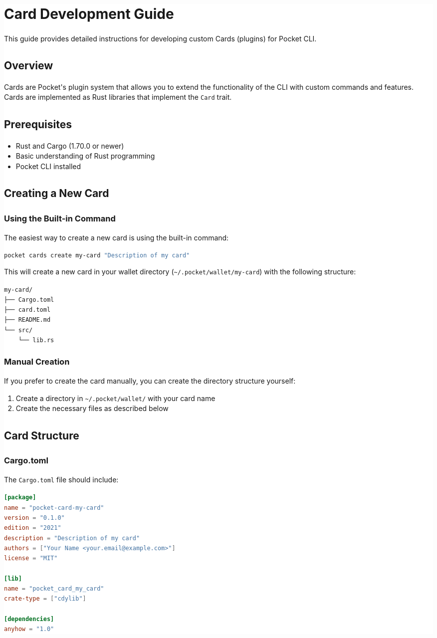 # Card Development Guide

This guide provides detailed instructions for developing custom Cards (plugins) for Pocket CLI.

## Overview

Cards are Pocket's plugin system that allows you to extend the functionality of the CLI with custom commands and features. Cards are implemented as Rust libraries that implement the `Card` trait.

## Prerequisites

- Rust and Cargo (1.70.0 or newer)
- Basic understanding of Rust programming
- Pocket CLI installed

## Creating a New Card

### Using the Built-in Command

The easiest way to create a new card is using the built-in command:

```bash
pocket cards create my-card "Description of my card"
```

This will create a new card in your wallet directory (`~/.pocket/wallet/my-card`) with the following structure:

```
my-card/
├── Cargo.toml
├── card.toml
├── README.md
└── src/
    └── lib.rs
```

### Manual Creation

If you prefer to create the card manually, you can create the directory structure yourself:

1. Create a directory in `~/.pocket/wallet/` with your card name
2. Create the necessary files as described below

## Card Structure

### Cargo.toml

The `Cargo.toml` file should include:

```toml
[package]
name = "pocket-card-my-card"
version = "0.1.0"
edition = "2021"
description = "Description of my card"
authors = ["Your Name <your.email@example.com>"]
license = "MIT"

[lib]
name = "pocket_card_my_card"
crate-type = ["cdylib"]

[dependencies]
anyhow = "1.0"
```